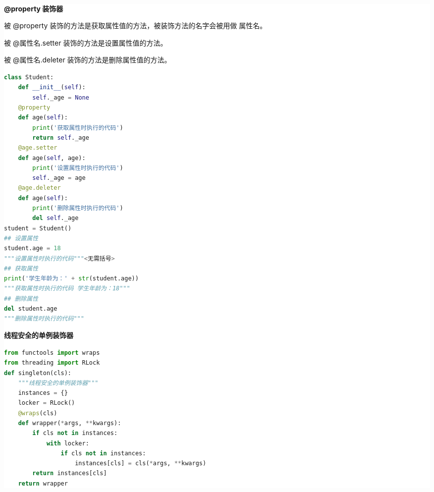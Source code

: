 **@property 装饰器**

被 @property 装饰的方法是获取属性值的方法，被装饰方法的名字会被用做 属性名。

被 @属性名.setter 装饰的方法是设置属性值的方法。

被 @属性名.deleter 装饰的方法是删除属性值的方法。

```python
class Student:
    def __init__(self):
        self._age = None
    @property
    def age(self):
        print('获取属性时执行的代码')
        return self._age
    @age.setter
    def age(self, age):
        print('设置属性时执行的代码')
        self._age = age
    @age.deleter
    def age(self):
        print('删除属性时执行的代码')
        del self._age
student = Student()
## 设置属性
student.age = 18
"""设置属性时执行的代码"""<无需括号>
## 获取属性
print('学生年龄为：' + str(student.age))
"""获取属性时执行的代码 学生年龄为：18"""
## 删除属性
del student.age
"""删除属性时执行的代码"""
```

**线程安全的单例装饰器**

```python
from functools import wraps
from threading import RLock
def singleton(cls):
    """线程安全的单例装饰器"""
    instances = {}
    locker = RLock()
    @wraps(cls)
    def wrapper(*args, **kwargs):
        if cls not in instances:
            with locker:
                if cls not in instances:
                    instances[cls] = cls(*args, **kwargs)
        return instances[cls]
    return wrapper
```
